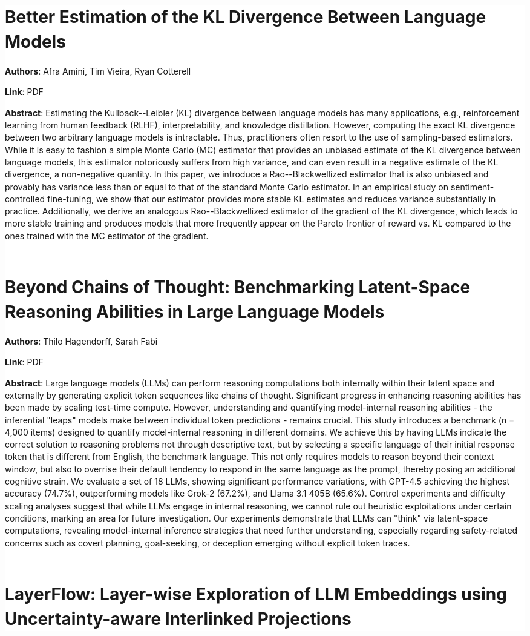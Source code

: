 # Better Estimation of the KL Divergence Between Language Models 

**Authors**: Afra Amini, Tim Vieira, Ryan Cotterell  

**Link**: [PDF](https://arxiv.org/pdf/2504.10637)  

**Abstract**: Estimating the Kullback--Leibler (KL) divergence between language models has many applications, e.g., reinforcement learning from human feedback (RLHF), interpretability, and knowledge distillation. However, computing the exact KL divergence between two arbitrary language models is intractable. Thus, practitioners often resort to the use of sampling-based estimators. While it is easy to fashion a simple Monte Carlo (MC) estimator that provides an unbiased estimate of the KL divergence between language models, this estimator notoriously suffers from high variance, and can even result in a negative estimate of the KL divergence, a non-negative quantity. In this paper, we introduce a Rao--Blackwellized estimator that is also unbiased and provably has variance less than or equal to that of the standard Monte Carlo estimator. In an empirical study on sentiment-controlled fine-tuning, we show that our estimator provides more stable KL estimates and reduces variance substantially in practice. Additionally, we derive an analogous Rao--Blackwellized estimator of the gradient of the KL divergence, which leads to more stable training and produces models that more frequently appear on the Pareto frontier of reward vs. KL compared to the ones trained with the MC estimator of the gradient. 

---
# Beyond Chains of Thought: Benchmarking Latent-Space Reasoning Abilities in Large Language Models 

**Authors**: Thilo Hagendorff, Sarah Fabi  

**Link**: [PDF](https://arxiv.org/pdf/2504.10615)  

**Abstract**: Large language models (LLMs) can perform reasoning computations both internally within their latent space and externally by generating explicit token sequences like chains of thought. Significant progress in enhancing reasoning abilities has been made by scaling test-time compute. However, understanding and quantifying model-internal reasoning abilities - the inferential "leaps" models make between individual token predictions - remains crucial. This study introduces a benchmark (n = 4,000 items) designed to quantify model-internal reasoning in different domains. We achieve this by having LLMs indicate the correct solution to reasoning problems not through descriptive text, but by selecting a specific language of their initial response token that is different from English, the benchmark language. This not only requires models to reason beyond their context window, but also to overrise their default tendency to respond in the same language as the prompt, thereby posing an additional cognitive strain. We evaluate a set of 18 LLMs, showing significant performance variations, with GPT-4.5 achieving the highest accuracy (74.7%), outperforming models like Grok-2 (67.2%), and Llama 3.1 405B (65.6%). Control experiments and difficulty scaling analyses suggest that while LLMs engage in internal reasoning, we cannot rule out heuristic exploitations under certain conditions, marking an area for future investigation. Our experiments demonstrate that LLMs can "think" via latent-space computations, revealing model-internal inference strategies that need further understanding, especially regarding safety-related concerns such as covert planning, goal-seeking, or deception emerging without explicit token traces. 

---
# LayerFlow: Layer-wise Exploration of LLM Embeddings using Uncertainty-aware Interlinked Projections 
